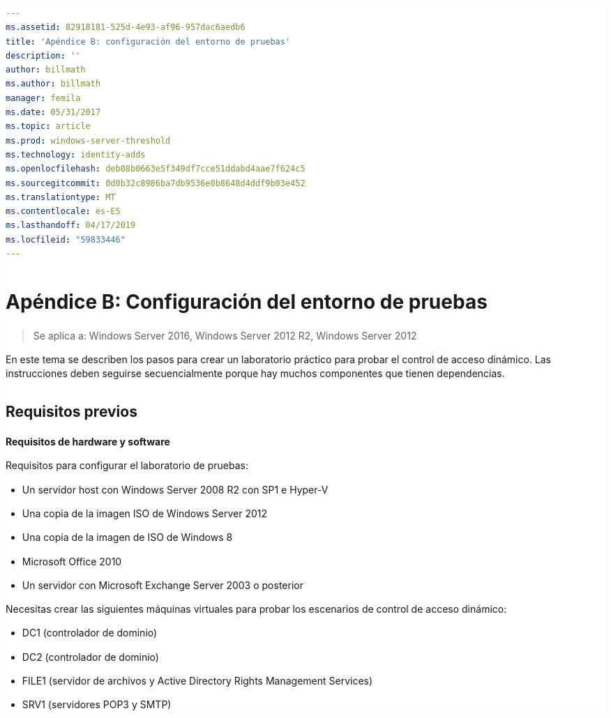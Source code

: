 ```yaml
---
ms.assetid: 82918181-525d-4e93-af96-957dac6aedb6
title: 'Apéndice B: configuración del entorno de pruebas'
description: ''
author: billmath
ms.author: billmath
manager: femila
ms.date: 05/31/2017
ms.topic: article
ms.prod: windows-server-threshold
ms.technology: identity-adds
ms.openlocfilehash: deb08b0663e5f349df7cce51ddabd4aae7f624c5
ms.sourcegitcommit: 0d0b32c8986ba7db9536e0b8648d4ddf9b03e452
ms.translationtype: MT
ms.contentlocale: es-ES
ms.lasthandoff: 04/17/2019
ms.locfileid: "59833446"
---
```

# <a name="appendix-b-setting-up-the-test-environment"></a>Apéndice B: Configuración del entorno de pruebas

>Se aplica a: Windows Server 2016, Windows Server 2012 R2, Windows Server 2012

En este tema se describen los pasos para crear un laboratorio práctico para probar el control de acceso dinámico. Las instrucciones deben seguirse secuencialmente porque hay muchos componentes que tienen dependencias.  
  
## <a name="prerequisites"></a>Requisitos previos  
**Requisitos de hardware y software**  
  
Requisitos para configurar el laboratorio de pruebas:  
  
-   Un servidor host con Windows Server 2008 R2 con SP1 e Hyper-V  
  
-   Una copia de la imagen ISO de Windows Server 2012  
  
-   Una copia de la imagen de ISO de Windows 8  
  
-   Microsoft Office 2010  
  
-   Un servidor con Microsoft Exchange Server 2003 o posterior  
  
Necesitas crear las siguientes máquinas virtuales para probar los escenarios de control de acceso dinámico:  
  
-   DC1 (controlador de dominio)  
  
-   DC2 (controlador de dominio)  
  
-   FILE1 (servidor de archivos y Active Directory Rights Management Services)  
  
-   SRV1 (servidores POP3 y SMTP)  
  